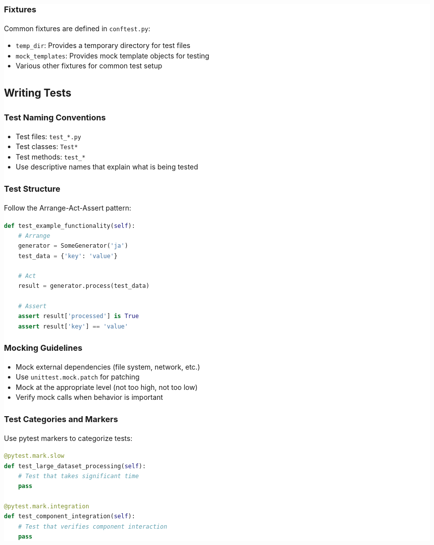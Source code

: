 ### Fixtures

Common fixtures are defined in `conftest.py`:

- `temp_dir`: Provides a temporary directory for test files
- `mock_templates`: Provides mock template objects for testing
- Various other fixtures for common test setup

## Writing Tests

### Test Naming Conventions

- Test files: `test_*.py`
- Test classes: `Test*`
- Test methods: `test_*`
- Use descriptive names that explain what is being tested

### Test Structure

Follow the Arrange-Act-Assert pattern:

```python
def test_example_functionality(self):
    # Arrange
    generator = SomeGenerator('ja')
    test_data = {'key': 'value'}
    
    # Act
    result = generator.process(test_data)
    
    # Assert
    assert result['processed'] is True
    assert result['key'] == 'value'
```

### Mocking Guidelines

- Mock external dependencies (file system, network, etc.)
- Use `unittest.mock.patch` for patching
- Mock at the appropriate level (not too high, not too low)
- Verify mock calls when behavior is important

### Test Categories and Markers

Use pytest markers to categorize tests:

```python
@pytest.mark.slow
def test_large_dataset_processing(self):
    # Test that takes significant time
    pass

@pytest.mark.integration
def test_component_integration(self):
    # Test that verifies component interaction
    pass
```
